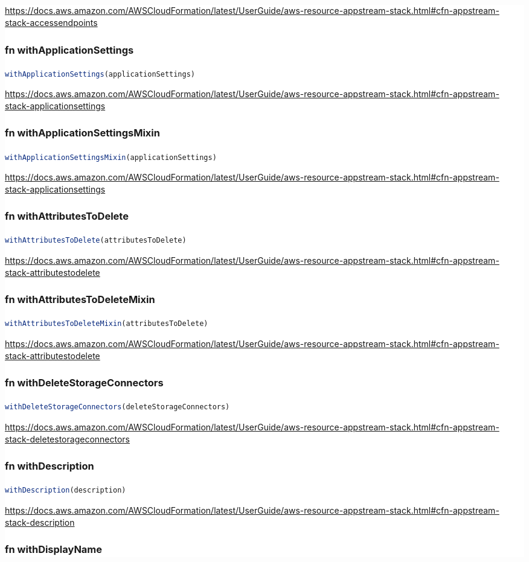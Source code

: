 https://docs.aws.amazon.com/AWSCloudFormation/latest/UserGuide/aws-resource-appstream-stack.html#cfn-appstream-stack-accessendpoints

### fn withApplicationSettings

```ts
withApplicationSettings(applicationSettings)
```

https://docs.aws.amazon.com/AWSCloudFormation/latest/UserGuide/aws-resource-appstream-stack.html#cfn-appstream-stack-applicationsettings

### fn withApplicationSettingsMixin

```ts
withApplicationSettingsMixin(applicationSettings)
```

https://docs.aws.amazon.com/AWSCloudFormation/latest/UserGuide/aws-resource-appstream-stack.html#cfn-appstream-stack-applicationsettings

### fn withAttributesToDelete

```ts
withAttributesToDelete(attributesToDelete)
```

https://docs.aws.amazon.com/AWSCloudFormation/latest/UserGuide/aws-resource-appstream-stack.html#cfn-appstream-stack-attributestodelete

### fn withAttributesToDeleteMixin

```ts
withAttributesToDeleteMixin(attributesToDelete)
```

https://docs.aws.amazon.com/AWSCloudFormation/latest/UserGuide/aws-resource-appstream-stack.html#cfn-appstream-stack-attributestodelete

### fn withDeleteStorageConnectors

```ts
withDeleteStorageConnectors(deleteStorageConnectors)
```

https://docs.aws.amazon.com/AWSCloudFormation/latest/UserGuide/aws-resource-appstream-stack.html#cfn-appstream-stack-deletestorageconnectors

### fn withDescription

```ts
withDescription(description)
```

https://docs.aws.amazon.com/AWSCloudFormation/latest/UserGuide/aws-resource-appstream-stack.html#cfn-appstream-stack-description

### fn withDisplayName
